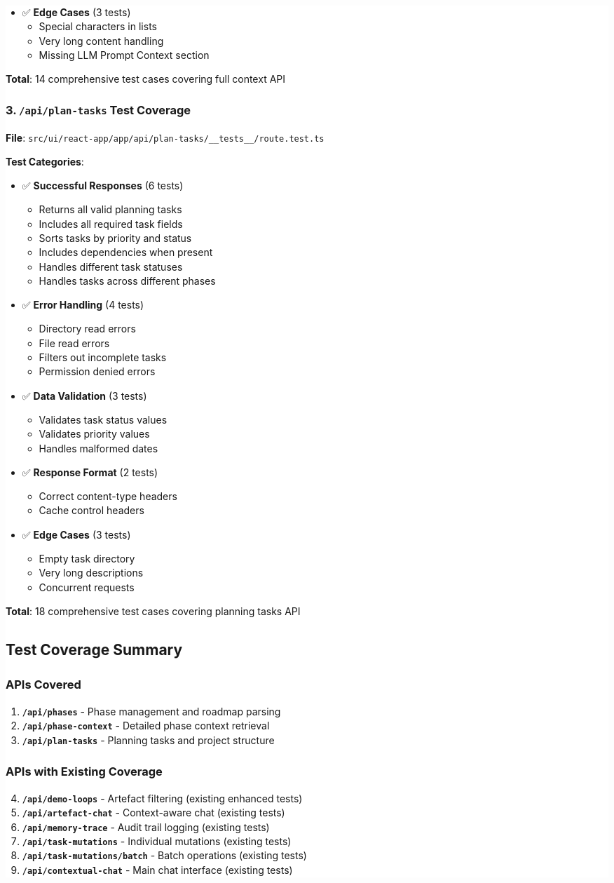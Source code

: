 - ✅ **Edge Cases** (3 tests)
  - Special characters in lists
  - Very long content handling
  - Missing LLM Prompt Context section

**Total**: 14 comprehensive test cases covering full context API

### 3. `/api/plan-tasks` Test Coverage
**File**: `src/ui/react-app/app/api/plan-tasks/__tests__/route.test.ts`

**Test Categories**:
- ✅ **Successful Responses** (6 tests)
  - Returns all valid planning tasks
  - Includes all required task fields
  - Sorts tasks by priority and status
  - Includes dependencies when present
  - Handles different task statuses
  - Handles tasks across different phases

- ✅ **Error Handling** (4 tests)
  - Directory read errors
  - File read errors
  - Filters out incomplete tasks
  - Permission denied errors

- ✅ **Data Validation** (3 tests)
  - Validates task status values
  - Validates priority values
  - Handles malformed dates

- ✅ **Response Format** (2 tests)
  - Correct content-type headers
  - Cache control headers

- ✅ **Edge Cases** (3 tests)
  - Empty task directory
  - Very long descriptions
  - Concurrent requests

**Total**: 18 comprehensive test cases covering planning tasks API

## Test Coverage Summary

### APIs Covered
1. **`/api/phases`** - Phase management and roadmap parsing
2. **`/api/phase-context`** - Detailed phase context retrieval
3. **`/api/plan-tasks`** - Planning tasks and project structure

### APIs with Existing Coverage
4. **`/api/demo-loops`** - Artefact filtering (existing enhanced tests)
5. **`/api/artefact-chat`** - Context-aware chat (existing tests)
6. **`/api/memory-trace`** - Audit trail logging (existing tests)
7. **`/api/task-mutations`** - Individual mutations (existing tests)
8. **`/api/task-mutations/batch`** - Batch operations (existing tests)
9. **`/api/contextual-chat`** - Main chat interface (existing tests)
